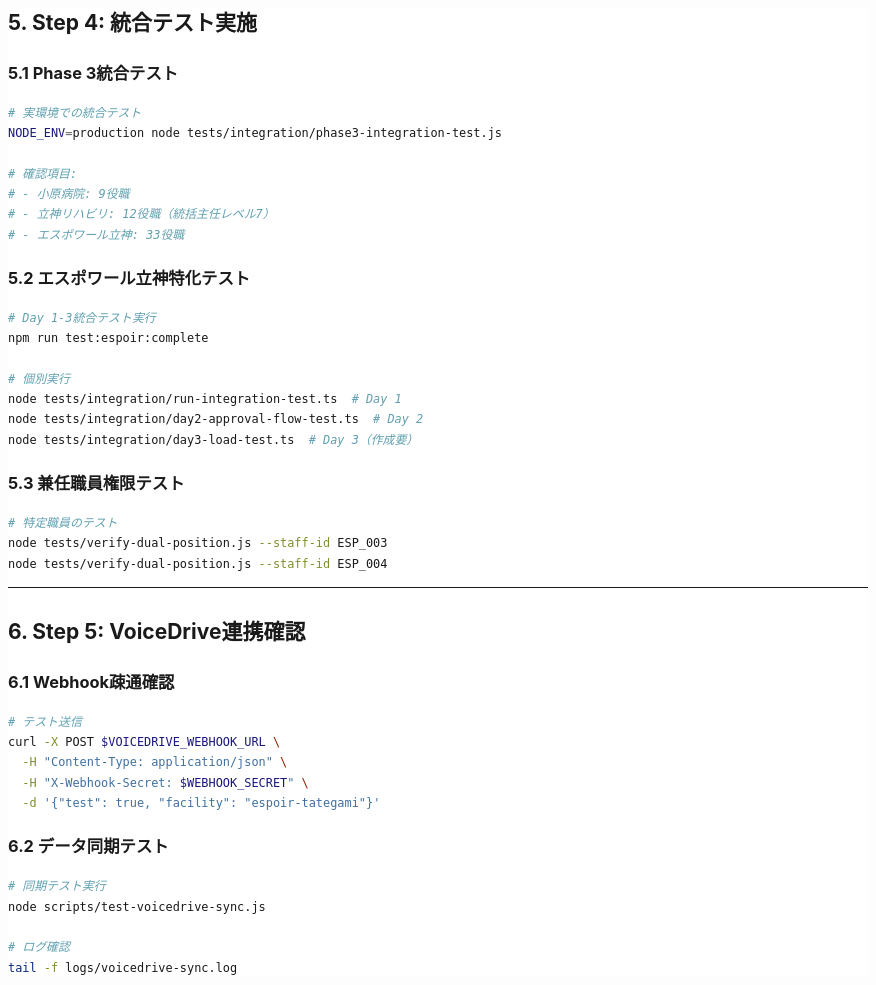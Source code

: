 
## 5. Step 4: 統合テスト実施

### 5.1 Phase 3統合テスト
```bash
# 実環境での統合テスト
NODE_ENV=production node tests/integration/phase3-integration-test.js

# 確認項目:
# - 小原病院: 9役職
# - 立神リハビリ: 12役職（統括主任レベル7）
# - エスポワール立神: 33役職
```

### 5.2 エスポワール立神特化テスト
```bash
# Day 1-3統合テスト実行
npm run test:espoir:complete

# 個別実行
node tests/integration/run-integration-test.ts  # Day 1
node tests/integration/day2-approval-flow-test.ts  # Day 2
node tests/integration/day3-load-test.ts  # Day 3（作成要）
```

### 5.3 兼任職員権限テスト
```bash
# 特定職員のテスト
node tests/verify-dual-position.js --staff-id ESP_003
node tests/verify-dual-position.js --staff-id ESP_004
```

---

## 6. Step 5: VoiceDrive連携確認

### 6.1 Webhook疎通確認
```bash
# テスト送信
curl -X POST $VOICEDRIVE_WEBHOOK_URL \
  -H "Content-Type: application/json" \
  -H "X-Webhook-Secret: $WEBHOOK_SECRET" \
  -d '{"test": true, "facility": "espoir-tategami"}'
```

### 6.2 データ同期テスト
```bash
# 同期テスト実行
node scripts/test-voicedrive-sync.js

# ログ確認
tail -f logs/voicedrive-sync.log
```
